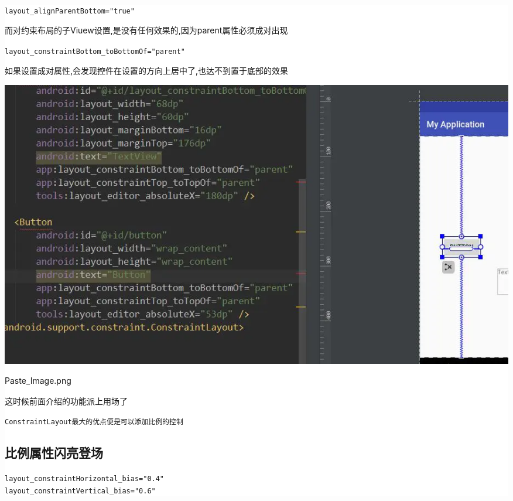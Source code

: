

```xml
layout_alignParentBottom="true"
```

而对约束布局的子Viuew设置,是没有任何效果的,因为parent属性必须成对出现



```xml
layout_constraintBottom_toBottomOf="parent"
```

如果设置成对属性,会发现控件在设置的方向上居中了,也达不到置于底部的效果



![img](Android布局-ConstraintLayout.assets/606040-2ff610fbd983009c.png)

Paste_Image.png

这时候前面介绍的功能派上用场了



```undefined
ConstraintLayout最大的优点便是可以添加比例的控制
```

## 比例属性闪亮登场



```xml
layout_constraintHorizontal_bias="0.4"
layout_constraintVertical_bias="0.6"
```
